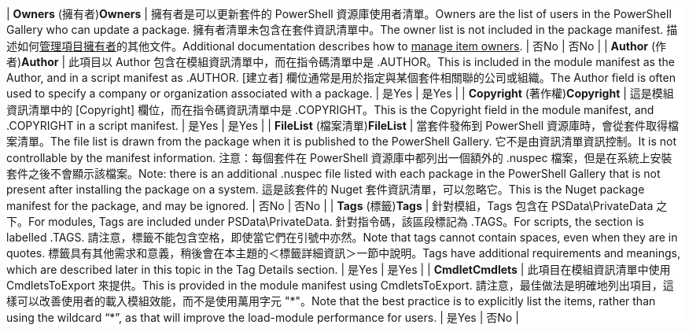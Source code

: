 | <span data-ttu-id="29e9b-143">**Owners** (擁有者)</span><span class="sxs-lookup"><span data-stu-id="29e9b-143">**Owners**</span></span> | <span data-ttu-id="29e9b-144">擁有者是可以更新套件的 PowerShell 資源庫使用者清單。</span><span class="sxs-lookup"><span data-stu-id="29e9b-144">Owners are the list of users in the PowerShell Gallery who can update a package.</span></span> <span data-ttu-id="29e9b-145">擁有者清單未包含在套件資訊清單中。</span><span class="sxs-lookup"><span data-stu-id="29e9b-145">The owner list is not included in the package manifest.</span></span> <span data-ttu-id="29e9b-146">描述如何[管理項目擁有者](../how-to/publishing-packages/managing-package-owners.md)的其他文件。</span><span class="sxs-lookup"><span data-stu-id="29e9b-146">Additional documentation describes how to [manage item owners](../how-to/publishing-packages/managing-package-owners.md).</span></span> | <span data-ttu-id="29e9b-147">否</span><span class="sxs-lookup"><span data-stu-id="29e9b-147">No</span></span> | <span data-ttu-id="29e9b-148">否</span><span class="sxs-lookup"><span data-stu-id="29e9b-148">No</span></span> |
| <span data-ttu-id="29e9b-149">**Author** (作者)</span><span class="sxs-lookup"><span data-stu-id="29e9b-149">**Author**</span></span> | <span data-ttu-id="29e9b-150">此項目以 Author 包含在模組資訊清單中，而在指令碼清單中是 .AUTHOR。</span><span class="sxs-lookup"><span data-stu-id="29e9b-150">This is included in the module manifest as the Author, and in a script manifest as .AUTHOR.</span></span> <span data-ttu-id="29e9b-151">[建立者] 欄位通常是用於指定與某個套件相關聯的公司或組織。</span><span class="sxs-lookup"><span data-stu-id="29e9b-151">The Author field is often used to specify a company or organization associated with a package.</span></span> | <span data-ttu-id="29e9b-152">是</span><span class="sxs-lookup"><span data-stu-id="29e9b-152">Yes</span></span> | <span data-ttu-id="29e9b-153">是</span><span class="sxs-lookup"><span data-stu-id="29e9b-153">Yes</span></span> |
| <span data-ttu-id="29e9b-154">**Copyright** (著作權)</span><span class="sxs-lookup"><span data-stu-id="29e9b-154">**Copyright**</span></span> | <span data-ttu-id="29e9b-155">這是模組資訊清單中的 [Copyright] 欄位，而在指令碼資訊清單中是 .COPYRIGHT。</span><span class="sxs-lookup"><span data-stu-id="29e9b-155">This is the Copyright field in the module manifest, and .COPYRIGHT in a script manifest.</span></span> | <span data-ttu-id="29e9b-156">是</span><span class="sxs-lookup"><span data-stu-id="29e9b-156">Yes</span></span> | <span data-ttu-id="29e9b-157">是</span><span class="sxs-lookup"><span data-stu-id="29e9b-157">Yes</span></span> |
| <span data-ttu-id="29e9b-158">**FileList** (檔案清單)</span><span class="sxs-lookup"><span data-stu-id="29e9b-158">**FileList**</span></span> | <span data-ttu-id="29e9b-159">當套件發佈到 PowerShell 資源庫時，會從套件取得檔案清單。</span><span class="sxs-lookup"><span data-stu-id="29e9b-159">The file list is drawn from the package when it is published to the PowerShell Gallery.</span></span> <span data-ttu-id="29e9b-160">它不是由資訊清單資訊控制。</span><span class="sxs-lookup"><span data-stu-id="29e9b-160">It is not controllable by the manifest information.</span></span> <span data-ttu-id="29e9b-161">注意：每個套件在 PowerShell 資源庫中都列出一個額外的 .nuspec 檔案，但是在系統上安裝套件之後不會顯示該檔案。</span><span class="sxs-lookup"><span data-stu-id="29e9b-161">Note: there is an additional .nuspec file listed with each package in the PowerShell Gallery that is not present after installing the package on a system.</span></span> <span data-ttu-id="29e9b-162">這是該套件的 Nuget 套件資訊清單，可以忽略它。</span><span class="sxs-lookup"><span data-stu-id="29e9b-162">This is the Nuget package manifest for the package, and may be ignored.</span></span> | <span data-ttu-id="29e9b-163">否</span><span class="sxs-lookup"><span data-stu-id="29e9b-163">No</span></span> | <span data-ttu-id="29e9b-164">否</span><span class="sxs-lookup"><span data-stu-id="29e9b-164">No</span></span> |
| <span data-ttu-id="29e9b-165">**Tags** (標籤)</span><span class="sxs-lookup"><span data-stu-id="29e9b-165">**Tags**</span></span> | <span data-ttu-id="29e9b-166">針對模組，Tags 包含在 PSData\PrivateData 之下。</span><span class="sxs-lookup"><span data-stu-id="29e9b-166">For modules, Tags are included under PSData\PrivateData.</span></span> <span data-ttu-id="29e9b-167">針對指令碼，該區段標記為 .TAGS。</span><span class="sxs-lookup"><span data-stu-id="29e9b-167">For scripts, the section is labelled .TAGS.</span></span> <span data-ttu-id="29e9b-168">請注意，標籤不能包含空格，即使當它們在引號中亦然。</span><span class="sxs-lookup"><span data-stu-id="29e9b-168">Note that tags cannot contain spaces, even when they are in quotes.</span></span> <span data-ttu-id="29e9b-169">標籤具有其他需求和意義，稍後會在本主題的＜標籤詳細資訊＞一節中說明。</span><span class="sxs-lookup"><span data-stu-id="29e9b-169">Tags have additional requirements and meanings, which are described later in this topic in the Tag Details section.</span></span> | <span data-ttu-id="29e9b-170">是</span><span class="sxs-lookup"><span data-stu-id="29e9b-170">Yes</span></span> | <span data-ttu-id="29e9b-171">是</span><span class="sxs-lookup"><span data-stu-id="29e9b-171">Yes</span></span> |
| <span data-ttu-id="29e9b-172">**Cmdlet**</span><span class="sxs-lookup"><span data-stu-id="29e9b-172">**Cmdlets**</span></span> | <span data-ttu-id="29e9b-173">此項目在模組資訊清單中使用 CmdletsToExport 來提供。</span><span class="sxs-lookup"><span data-stu-id="29e9b-173">This is provided in the module manifest using CmdletsToExport.</span></span> <span data-ttu-id="29e9b-174">請注意，最佳做法是明確地列出項目，這樣可以改善使用者的載入模組效能，而不是使用萬用字元 "\*"。</span><span class="sxs-lookup"><span data-stu-id="29e9b-174">Note that the best practice is to explicitly list the items, rather than using the wildcard “\*”, as that will improve the load-module performance for users.</span></span> | <span data-ttu-id="29e9b-175">是</span><span class="sxs-lookup"><span data-stu-id="29e9b-175">Yes</span></span> | <span data-ttu-id="29e9b-176">否</span><span class="sxs-lookup"><span data-stu-id="29e9b-176">No</span></span> |